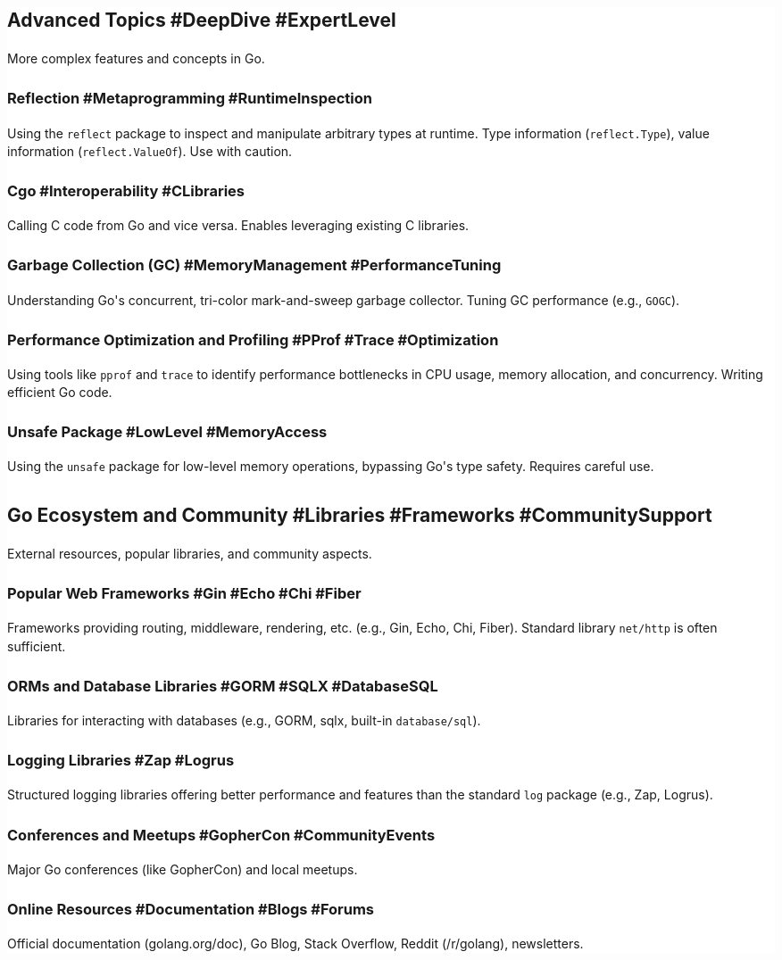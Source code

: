 ## Advanced Topics #DeepDive #ExpertLevel
More complex features and concepts in Go.
### Reflection #Metaprogramming #RuntimeInspection
Using the `reflect` package to inspect and manipulate arbitrary types at runtime. Type information (`reflect.Type`), value information (`reflect.ValueOf`). Use with caution.
### Cgo #Interoperability #CLibraries
Calling C code from Go and vice versa. Enables leveraging existing C libraries.
### Garbage Collection (GC) #MemoryManagement #PerformanceTuning
Understanding Go's concurrent, tri-color mark-and-sweep garbage collector. Tuning GC performance (e.g., `GOGC`).
### Performance Optimization and Profiling #PProf #Trace #Optimization
Using tools like `pprof` and `trace` to identify performance bottlenecks in CPU usage, memory allocation, and concurrency. Writing efficient Go code.
### Unsafe Package #LowLevel #MemoryAccess
Using the `unsafe` package for low-level memory operations, bypassing Go's type safety. Requires careful use.

## Go Ecosystem and Community #Libraries #Frameworks #CommunitySupport
External resources, popular libraries, and community aspects.
### Popular Web Frameworks #Gin #Echo #Chi #Fiber
Frameworks providing routing, middleware, rendering, etc. (e.g., Gin, Echo, Chi, Fiber). Standard library `net/http` is often sufficient.
### ORMs and Database Libraries #GORM #SQLX #DatabaseSQL
Libraries for interacting with databases (e.g., GORM, sqlx, built-in `database/sql`).
### Logging Libraries #Zap #Logrus
Structured logging libraries offering better performance and features than the standard `log` package (e.g., Zap, Logrus).
### Conferences and Meetups #GopherCon #CommunityEvents
Major Go conferences (like GopherCon) and local meetups.
### Online Resources #Documentation #Blogs #Forums
Official documentation (golang.org/doc), Go Blog, Stack Overflow, Reddit (/r/golang), newsletters.
